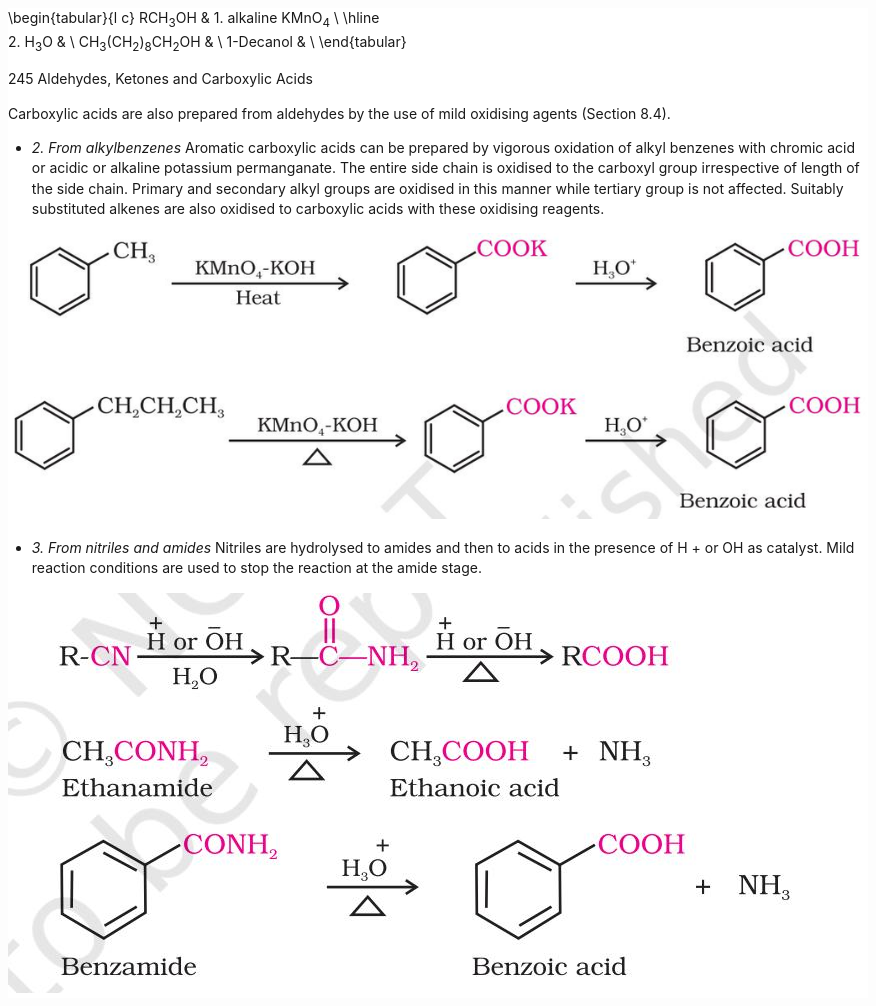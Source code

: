   
  
\begin{tabular}{l c} RCH${}_{3}$OH & 1. alkaline KMnO${}_{4}$ \\ \hline  
2. H${}_{3}$O & \\ CH${}_{3}$(CH${}_{2}$)${}_{8}$CH${}_{2}$OH & \\ 1-Decanol & \\ \end{tabular}  
  

245 Aldehydes, Ketones and Carboxylic Acids

Carboxylic acids are also prepared from aldehydes by the use of mild oxidising agents (Section 8.4).

- *2. From alkylbenzenes*
Aromatic carboxylic acids can be prepared by vigorous oxidation of alkyl benzenes with chromic acid or acidic or alkaline potassium permanganate. The entire side chain is oxidised to the carboxyl group irrespective of length of the side chain. Primary and secondary alkyl groups are oxidised in this manner while tertiary group is not affected. Suitably substituted alkenes are also oxidised to carboxylic acids with these oxidising reagents.

![](_page_19_Figure_3.jpeg)

- *3. From nitriles and amides*
Nitriles are hydrolysed to amides and then to acids in the presence of H + or OH as catalyst. Mild reaction conditions are used to stop the reaction at the amide stage.

![](_page_19_Figure_6.jpeg)
